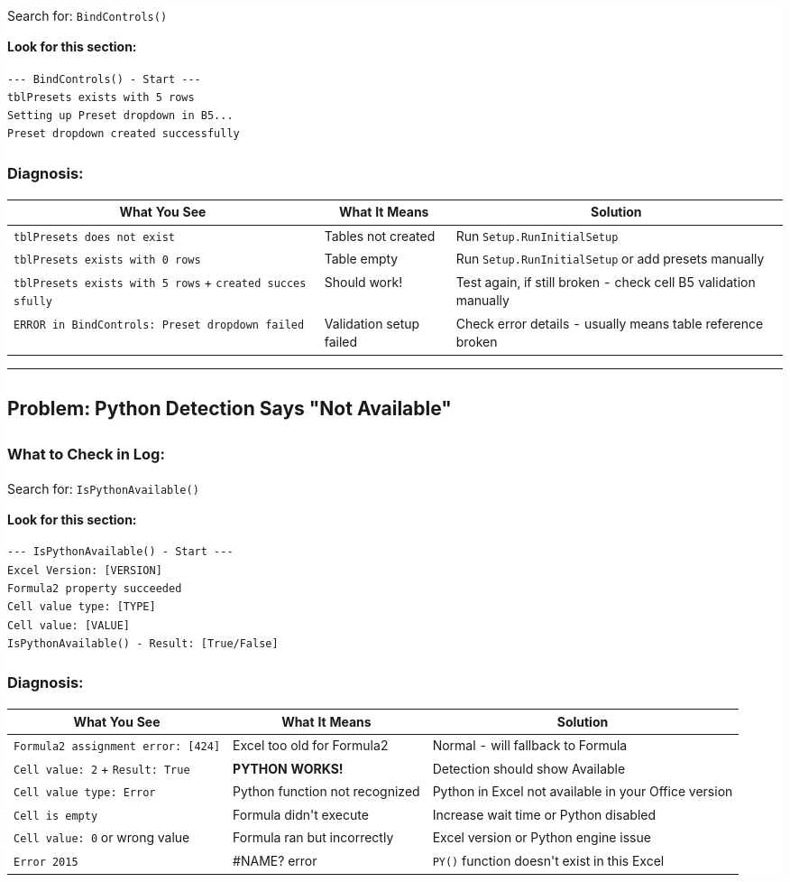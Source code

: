 Search for: `BindControls()`

**Look for this section:**
```
--- BindControls() - Start ---
tblPresets exists with 5 rows
Setting up Preset dropdown in B5...
Preset dropdown created successfully
```

### Diagnosis:

| What You See | What It Means | Solution |
|--------------|---------------|----------|
| `tblPresets does not exist` | Tables not created | Run `Setup.RunInitialSetup` |
| `tblPresets exists with 0 rows` | Table empty | Run `Setup.RunInitialSetup` or add presets manually |
| `tblPresets exists with 5 rows` + `created successfully` | Should work! | Test again, if still broken - check cell B5 validation manually |
| `ERROR in BindControls: Preset dropdown failed` | Validation setup failed | Check error details - usually means table reference broken |

---

## Problem: Python Detection Says "Not Available"

### What to Check in Log:

Search for: `IsPythonAvailable()`

**Look for this section:**
```
--- IsPythonAvailable() - Start ---
Excel Version: [VERSION]
Formula2 property succeeded
Cell value type: [TYPE]
Cell value: [VALUE]
IsPythonAvailable() - Result: [True/False]
```

### Diagnosis:

| What You See | What It Means | Solution |
|--------------|---------------|----------|
| `Formula2 assignment error: [424]` | Excel too old for Formula2 | Normal - will fallback to Formula |
| `Cell value: 2` + `Result: True` | **PYTHON WORKS!** | Detection should show Available |
| `Cell value type: Error` | Python function not recognized | Python in Excel not available in your Office version |
| `Cell is empty` | Formula didn't execute | Increase wait time or Python disabled |
| `Cell value: 0` or wrong value | Formula ran but incorrectly | Excel version or Python engine issue |
| `Error 2015` | #NAME? error | `PY()` function doesn't exist in this Excel |
